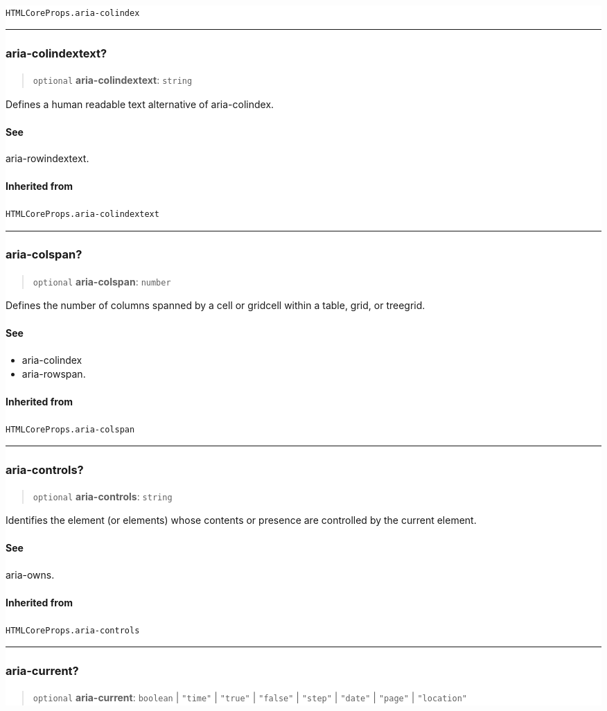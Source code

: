 `HTMLCoreProps.aria-colindex`

***

### aria-colindextext?

> `optional` **aria-colindextext**: `string`

Defines a human readable text alternative of aria-colindex.

#### See

aria-rowindextext.

#### Inherited from

`HTMLCoreProps.aria-colindextext`

***

### aria-colspan?

> `optional` **aria-colspan**: `number`

Defines the number of columns spanned by a cell or gridcell within a table, grid, or treegrid.

#### See

 - aria-colindex
 - aria-rowspan.

#### Inherited from

`HTMLCoreProps.aria-colspan`

***

### aria-controls?

> `optional` **aria-controls**: `string`

Identifies the element (or elements) whose contents or presence are controlled by the current element.

#### See

aria-owns.

#### Inherited from

`HTMLCoreProps.aria-controls`

***

### aria-current?

> `optional` **aria-current**: `boolean` \| `"time"` \| `"true"` \| `"false"` \| `"step"` \| `"date"` \| `"page"` \| `"location"`
